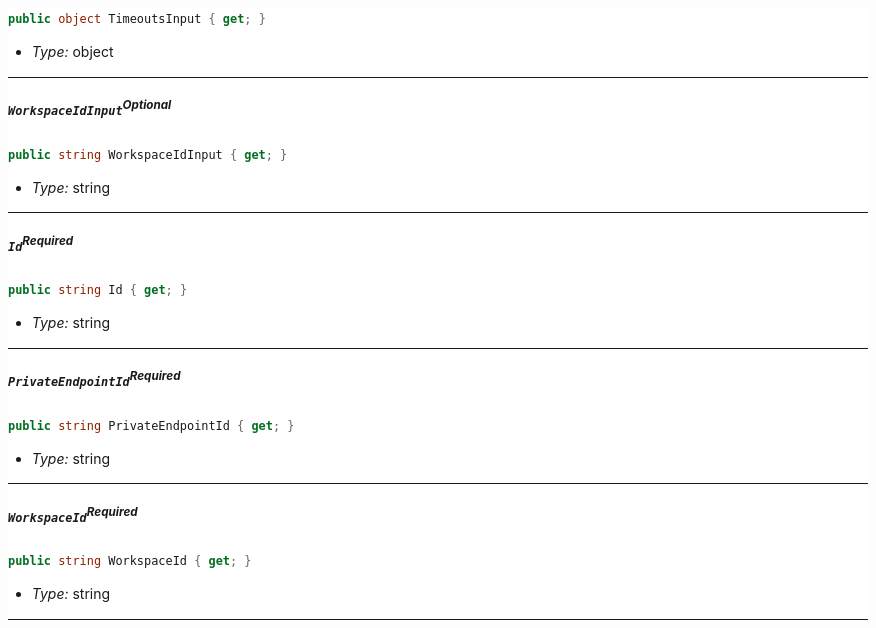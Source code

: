 ```csharp
public object TimeoutsInput { get; }
```

- *Type:* object

---

##### `WorkspaceIdInput`<sup>Optional</sup> <a name="WorkspaceIdInput" id="@cdktf/provider-azurerm.dataAzurermDatabricksWorkspacePrivateEndpointConnection.DataAzurermDatabricksWorkspacePrivateEndpointConnection.property.workspaceIdInput"></a>

```csharp
public string WorkspaceIdInput { get; }
```

- *Type:* string

---

##### `Id`<sup>Required</sup> <a name="Id" id="@cdktf/provider-azurerm.dataAzurermDatabricksWorkspacePrivateEndpointConnection.DataAzurermDatabricksWorkspacePrivateEndpointConnection.property.id"></a>

```csharp
public string Id { get; }
```

- *Type:* string

---

##### `PrivateEndpointId`<sup>Required</sup> <a name="PrivateEndpointId" id="@cdktf/provider-azurerm.dataAzurermDatabricksWorkspacePrivateEndpointConnection.DataAzurermDatabricksWorkspacePrivateEndpointConnection.property.privateEndpointId"></a>

```csharp
public string PrivateEndpointId { get; }
```

- *Type:* string

---

##### `WorkspaceId`<sup>Required</sup> <a name="WorkspaceId" id="@cdktf/provider-azurerm.dataAzurermDatabricksWorkspacePrivateEndpointConnection.DataAzurermDatabricksWorkspacePrivateEndpointConnection.property.workspaceId"></a>

```csharp
public string WorkspaceId { get; }
```

- *Type:* string

---